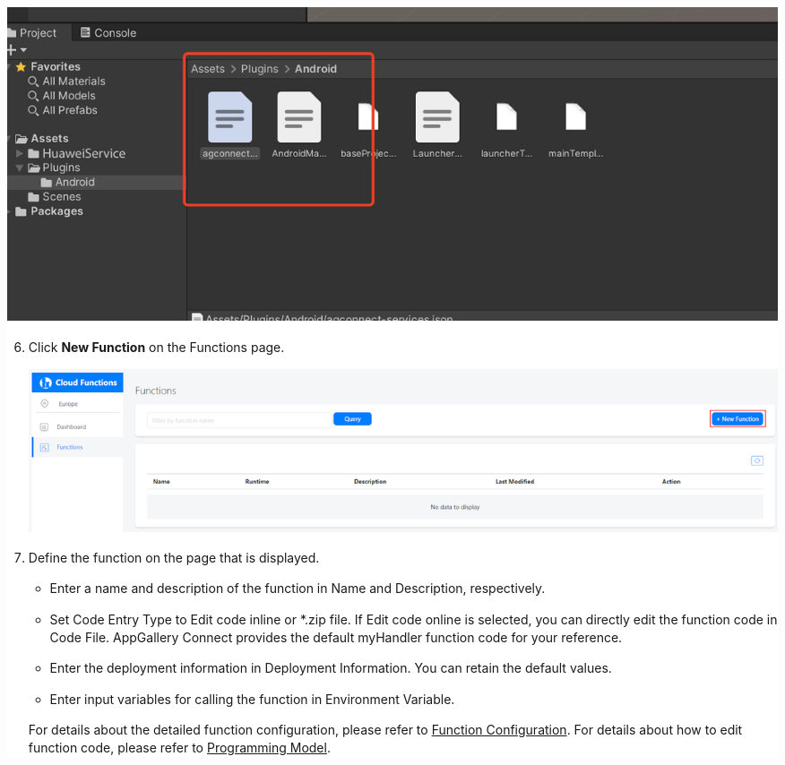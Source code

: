    ![Images/cloudfunctions/cloudfunctions_3.png](Images/cloudfunctions/cloudfunctions_3.png)

6. Click **New Function** on the Functions page.

   ![Images/cloudfunctions/cloudfunctions_4.png](Images/cloudfunctions/cloudfunctions_4.png)

7. Define the function on the page that is displayed.

   - Enter a name and description of the function in Name and Description, respectively.

   - Set Code Entry Type to Edit code inline or *.zip file. If Edit code online is selected, you can directly edit the function code in Code File. AppGallery Connect provides the default myHandler function code for your reference.
   
   - Enter the deployment information in Deployment Information. You can retain the default values.
   
   - Enter input variables for calling the function in Environment Variable.
   
   For details about the detailed function configuration, please refer to [Function Configuration](https://developer.huawei.com/consumer/en/doc/development/AppGallery-connect-Guides/agc-cloudfunction-config). For details about how to edit function code, please refer to [Programming Model](https://developer.huawei.com/consumer/en/doc/development/AppGallery-connect-Guides/agc-cloudfunction-programmode).